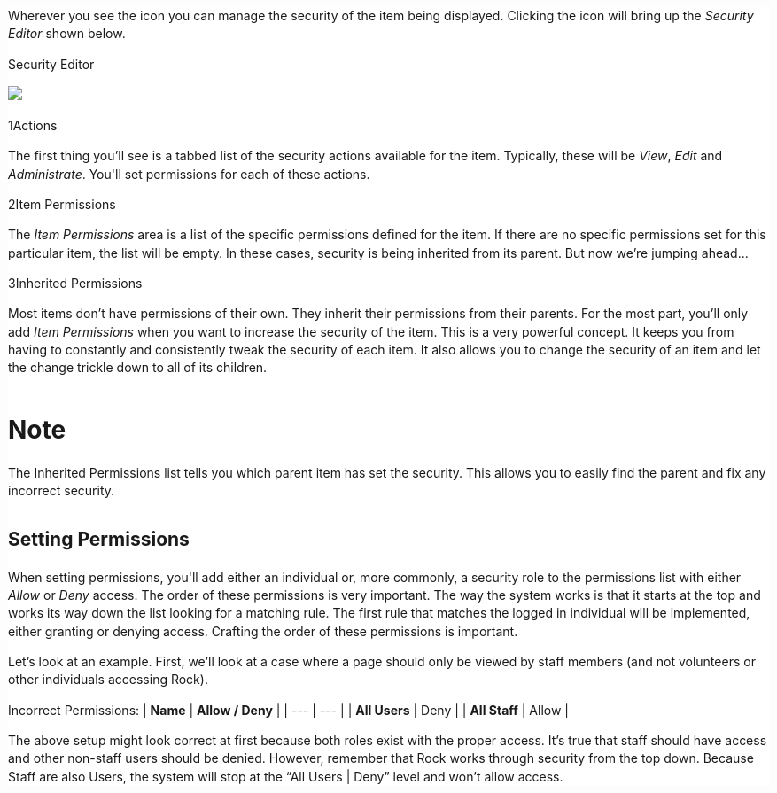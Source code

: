 Wherever you see the icon you can manage the security of the item being displayed. Clicking the icon will bring up the _Security Editor_ shown below.

Security Editor

![](https://rockrms.blob.core.windows.net/documentation/Books/9/1.15.0/images/security-editor-v13.png)

1Actions

The first thing you’ll see is a tabbed list of the security actions available for the item. Typically, these will be _View_, _Edit_ and _Administrate_. You'll set permissions for each of these actions.

2Item Permissions

The _Item Permissions_ area is a list of the specific permissions defined for the item. If there are no specific permissions set for this particular item, the list will be empty. In these cases, security is being inherited from its parent. But now we’re jumping ahead...

3Inherited Permissions

Most items don’t have permissions of their own. They inherit their permissions from their parents. For the most part, you’ll only add _Item Permissions_ when you want to increase the security of the item. This is a very powerful concept. It keeps you from having to constantly and consistently tweak the security of each item. It also allows you to change the security of an item and let the change trickle down to all of its children.

Note
====

The Inherited Permissions list tells you which parent item has set the security. This allows you to easily find the parent and fix any incorrect security.

Setting Permissions
-------------------

When setting permissions, you'll add either an individual or, more commonly, a security role to the permissions list with either _Allow_ or _Deny_ access. The order of these permissions is very important. The way the system works is that it starts at the top and works its way down the list looking for a matching rule. The first rule that matches the logged in individual will be implemented, either granting or denying access. Crafting the order of these permissions is important.

Let’s look at an example. First, we’ll look at a case where a page should only be viewed by staff members (and not volunteers or other individuals accessing Rock).

Incorrect Permissions:
| **Name** | **Allow / Deny** |
| --- | --- |
| **All Users** | Deny |
| **All Staff** | Allow |

The above setup might look correct at first because both roles exist with the proper access. It’s true that staff should have access and other non-staff users should be denied. However, remember that Rock works through security from the top down. Because Staff are also Users, the system will stop at the “All Users | Deny” level and won’t allow access.
